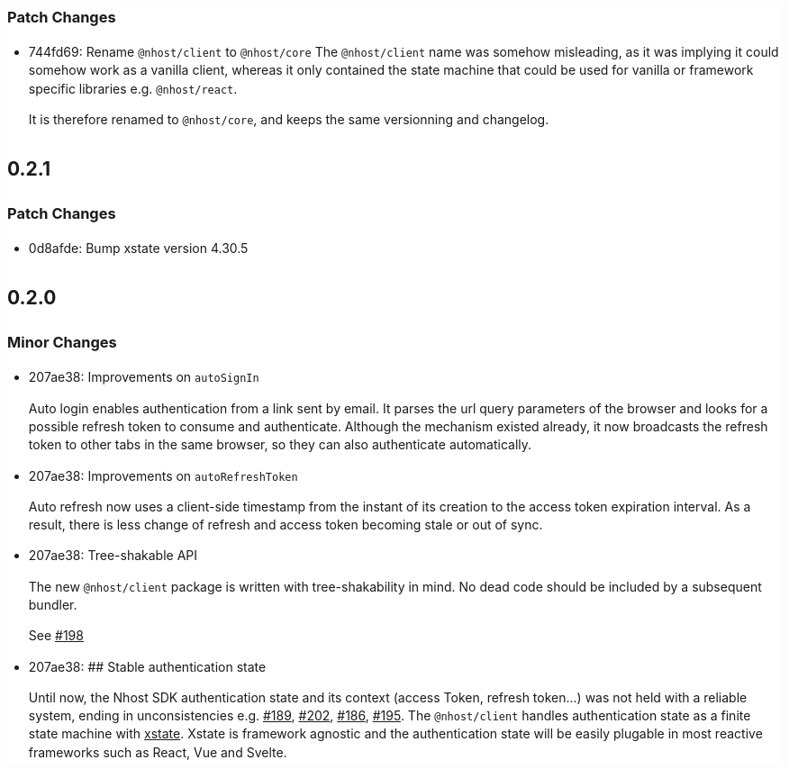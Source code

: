 ### Patch Changes

- 744fd69: Rename `@nhost/client` to `@nhost/core`
  The `@nhost/client` name was somehow misleading, as it was implying it could somehow work as a vanilla client, whereas it only contained the state machine that could be used for vanilla or framework specific libraries e.g. `@nhost/react`.

  It is therefore renamed to `@nhost/core`, and keeps the same versionning and changelog.

## 0.2.1

### Patch Changes

- 0d8afde: Bump xstate version 4.30.5

## 0.2.0

### Minor Changes

- 207ae38: Improvements on `autoSignIn`

  Auto login enables authentication from a link sent by email.
  It parses the url query parameters of the browser and looks for a possible refresh token to consume and authenticate.
  Although the mechanism existed already, it now broadcasts the refresh token to other tabs in the same browser, so they can also authenticate automatically.

- 207ae38: Improvements on `autoRefreshToken`

  Auto refresh now uses a client-side timestamp from the instant of its creation to the access token expiration interval. As a result, there is less change of refresh and access token becoming stale or out of sync.

- 207ae38: Tree-shakable API

  The new `@nhost/client` package is written with tree-shakability in mind. No dead code should be included by a subsequent bundler.

  See [#198](https://github.com/nhost/nhost/issues/198)

- 207ae38: ## Stable authentication state

  Until now, the Nhost SDK authentication state and its context (access Token, refresh token...) was not held with a reliable system, ending in unconsistencies e.g. [#189](https://github.com/nhost/nhost/issues/189), [#202](https://github.com/nhost/nhost/issues/202), [#186](https://github.com/nhost/nhost/issues/186), [#195](https://github.com/nhost/nhost/issues/195).
  The `@nhost/client` handles authentication state as a finite state machine with [xstate](https://github.com/statelyai/xstate). Xstate is framework agnostic and the authentication state will be easily plugable in most reactive frameworks such as React, Vue and Svelte.
